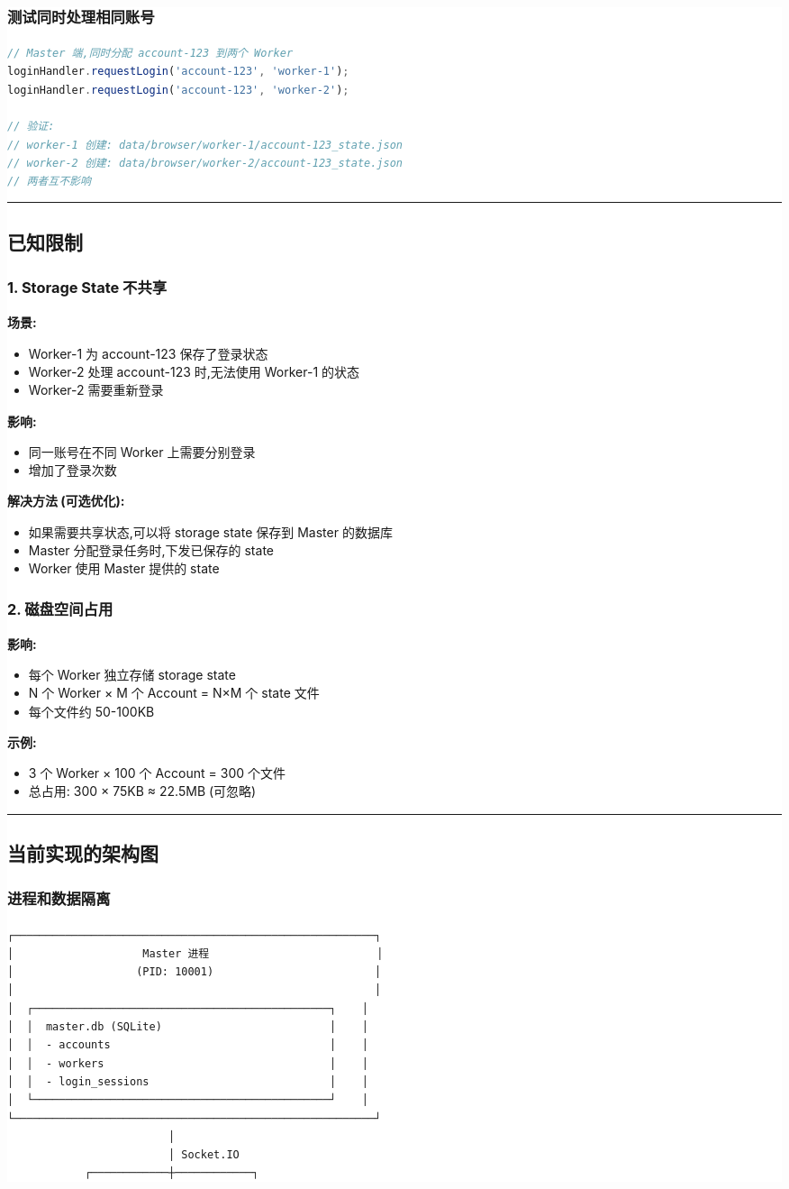 ### 测试同时处理相同账号

```javascript
// Master 端,同时分配 account-123 到两个 Worker
loginHandler.requestLogin('account-123', 'worker-1');
loginHandler.requestLogin('account-123', 'worker-2');

// 验证:
// worker-1 创建: data/browser/worker-1/account-123_state.json
// worker-2 创建: data/browser/worker-2/account-123_state.json
// 两者互不影响
```

---

## 已知限制

### 1. Storage State 不共享

**场景:**
- Worker-1 为 account-123 保存了登录状态
- Worker-2 处理 account-123 时,无法使用 Worker-1 的状态
- Worker-2 需要重新登录

**影响:**
- 同一账号在不同 Worker 上需要分别登录
- 增加了登录次数

**解决方法 (可选优化):**
- 如果需要共享状态,可以将 storage state 保存到 Master 的数据库
- Master 分配登录任务时,下发已保存的 state
- Worker 使用 Master 提供的 state

### 2. 磁盘空间占用

**影响:**
- 每个 Worker 独立存储 storage state
- N 个 Worker × M 个 Account = N×M 个 state 文件
- 每个文件约 50-100KB

**示例:**
- 3 个 Worker × 100 个 Account = 300 个文件
- 总占用: 300 × 75KB ≈ 22.5MB (可忽略)

---

## 当前实现的架构图

### 进程和数据隔离

```
┌────────────────────────────────────────────────────────┐
│                    Master 进程                          │
│                   (PID: 10001)                         │
│                                                        │
│  ┌──────────────────────────────────────────────┐    │
│  │  master.db (SQLite)                          │    │
│  │  - accounts                                  │    │
│  │  - workers                                   │    │
│  │  - login_sessions                            │    │
│  └──────────────────────────────────────────────┘    │
└────────────────────────────────────────────────────────┘
                         │
                         │ Socket.IO
            ┌────────────┼────────────┐
```
